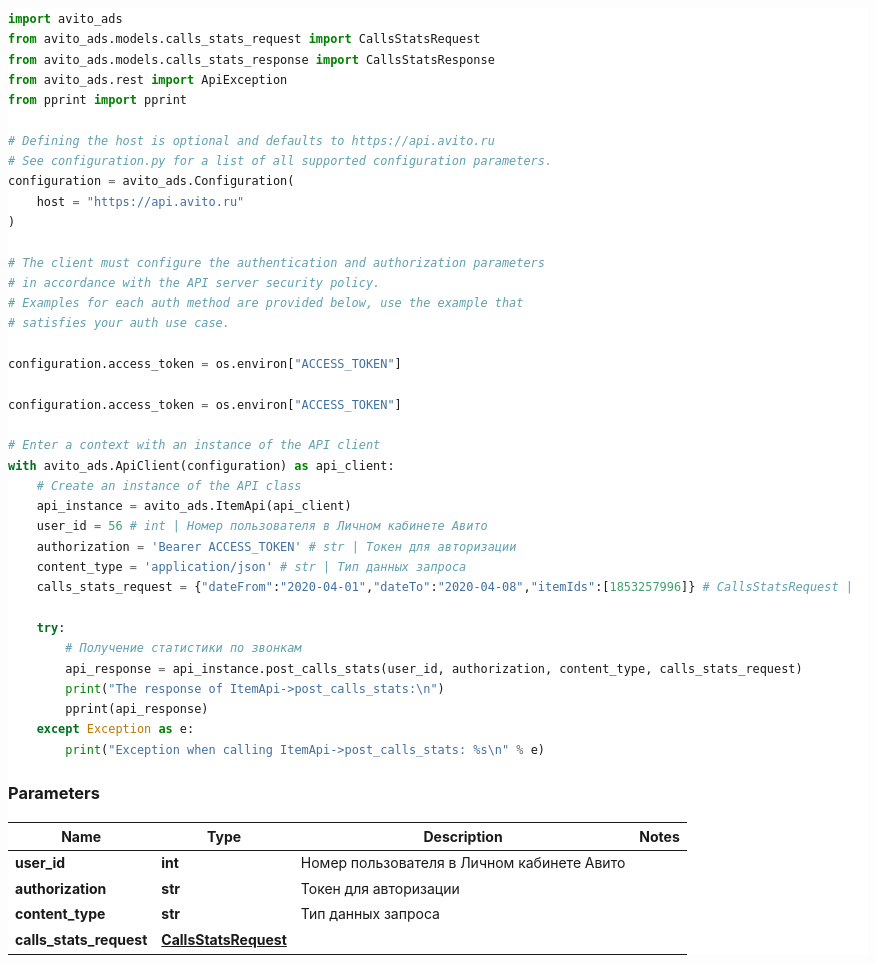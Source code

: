 ```python
import avito_ads
from avito_ads.models.calls_stats_request import CallsStatsRequest
from avito_ads.models.calls_stats_response import CallsStatsResponse
from avito_ads.rest import ApiException
from pprint import pprint

# Defining the host is optional and defaults to https://api.avito.ru
# See configuration.py for a list of all supported configuration parameters.
configuration = avito_ads.Configuration(
    host = "https://api.avito.ru"
)

# The client must configure the authentication and authorization parameters
# in accordance with the API server security policy.
# Examples for each auth method are provided below, use the example that
# satisfies your auth use case.

configuration.access_token = os.environ["ACCESS_TOKEN"]

configuration.access_token = os.environ["ACCESS_TOKEN"]

# Enter a context with an instance of the API client
with avito_ads.ApiClient(configuration) as api_client:
    # Create an instance of the API class
    api_instance = avito_ads.ItemApi(api_client)
    user_id = 56 # int | Номер пользователя в Личном кабинете Авито
    authorization = 'Bearer ACCESS_TOKEN' # str | Токен для авторизации
    content_type = 'application/json' # str | Тип данных запроса
    calls_stats_request = {"dateFrom":"2020-04-01","dateTo":"2020-04-08","itemIds":[1853257996]} # CallsStatsRequest | 

    try:
        # Получение статистики по звонкам
        api_response = api_instance.post_calls_stats(user_id, authorization, content_type, calls_stats_request)
        print("The response of ItemApi->post_calls_stats:\n")
        pprint(api_response)
    except Exception as e:
        print("Exception when calling ItemApi->post_calls_stats: %s\n" % e)
```



### Parameters


Name | Type | Description  | Notes
------------- | ------------- | ------------- | -------------
 **user_id** | **int**| Номер пользователя в Личном кабинете Авито | 
 **authorization** | **str**| Токен для авторизации | 
 **content_type** | **str**| Тип данных запроса | 
 **calls_stats_request** | [**CallsStatsRequest**](CallsStatsRequest.md)|  | 
